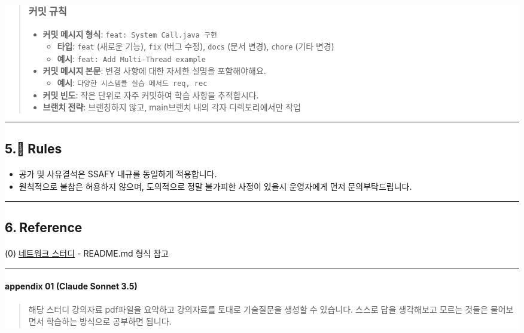 > 
> ### 커밋 규칙
> - **커밋 메시지 형식**: `feat: System Call.java 구현`
>   - **타입**: `feat` (새로운 기능), `fix` (버그 수정), `docs` (문서 변경), `chore` (기타 변경)
>   - **예시**: `feat: Add Multi-Thread example`
> - **커밋 메시지 본문**: 변경 사항에 대한 자세한 설명을 포함해야해요.
>   - **예시**: `다양한 시스템콜 실습 메서드 req, rec`
> - **커밋 빈도**: 작은 단위로 자주 커밋하여 학습 사항을 추적합시다.
> - **브랜치 전략**: 브랜칭하지 않고, main브랜치 내의 각자 디렉토리에서만 작업

---


## 5.💎 Rules  

- 공가 및 사유결석은 SSAFY 내규를 동일하게 적용합니다.
- 원칙적으로 불참은 허용하지 않으며, 도의적으로 정말 불가피한 사정이 있을시 운영자에게 먼저 문의부탁드립니다.

---


## 6. Reference  


(0) [네트워크 스터디](https://github.com/MarkSon-42/TeamStudy-ComputerNetwork) - README.md 형식 참고


---



#### appendix 01 (Claude Sonnet 3.5)

> 해당 스터디 강의자료 pdf파일을 요약하고 강의자료를 토대로 기술질문을 생성할 수 있습니다. 스스로 답을 생각해보고 모르는 것들은 물어보면서 학습하는 방식으로 공부하면 됩니다.


